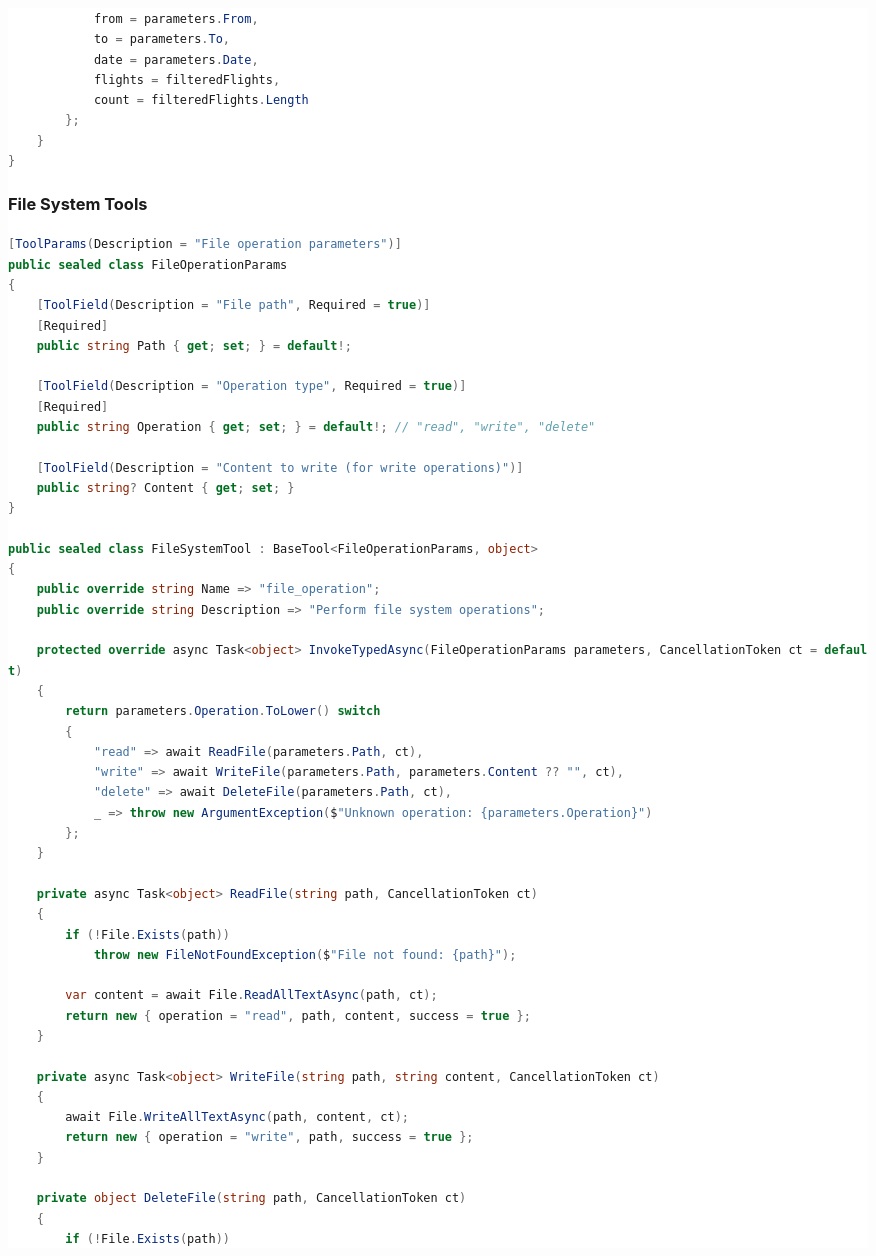```csharp
            from = parameters.From,
            to = parameters.To,
            date = parameters.Date,
            flights = filteredFlights,
            count = filteredFlights.Length
        };
    }
}
```

### File System Tools

```csharp
[ToolParams(Description = "File operation parameters")]
public sealed class FileOperationParams
{
    [ToolField(Description = "File path", Required = true)]
    [Required]
    public string Path { get; set; } = default!;
    
    [ToolField(Description = "Operation type", Required = true)]
    [Required]
    public string Operation { get; set; } = default!; // "read", "write", "delete"
    
    [ToolField(Description = "Content to write (for write operations)")]
    public string? Content { get; set; }
}

public sealed class FileSystemTool : BaseTool<FileOperationParams, object>
{
    public override string Name => "file_operation";
    public override string Description => "Perform file system operations";

    protected override async Task<object> InvokeTypedAsync(FileOperationParams parameters, CancellationToken ct = default)
    {
        return parameters.Operation.ToLower() switch
        {
            "read" => await ReadFile(parameters.Path, ct),
            "write" => await WriteFile(parameters.Path, parameters.Content ?? "", ct),
            "delete" => await DeleteFile(parameters.Path, ct),
            _ => throw new ArgumentException($"Unknown operation: {parameters.Operation}")
        };
    }
    
    private async Task<object> ReadFile(string path, CancellationToken ct)
    {
        if (!File.Exists(path))
            throw new FileNotFoundException($"File not found: {path}");
            
        var content = await File.ReadAllTextAsync(path, ct);
        return new { operation = "read", path, content, success = true };
    }
    
    private async Task<object> WriteFile(string path, string content, CancellationToken ct)
    {
        await File.WriteAllTextAsync(path, content, ct);
        return new { operation = "write", path, success = true };
    }
    
    private object DeleteFile(string path, CancellationToken ct)
    {
        if (!File.Exists(path))
```